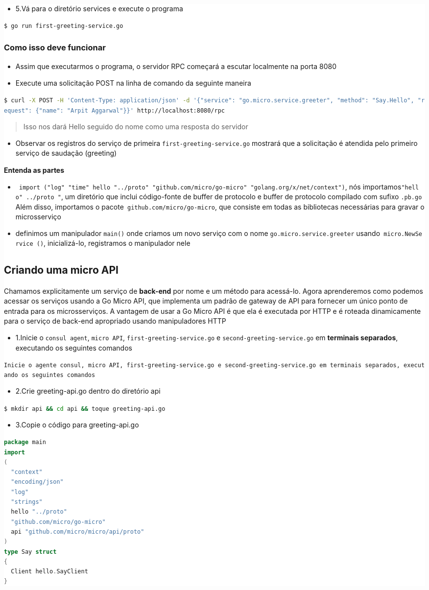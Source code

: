 - 5.Vá para o diretório services e execute o programa

```bash
$ go run first-greeting-service.go
```


### Como isso deve funcionar
- Assim que executarmos o programa, o servidor RPC começará a escutar localmente na porta 8080

- Execute uma solicitação POST na linha de comando da seguinte maneira

```bash
$ curl -X POST -H 'Content-Type: application/json' -d '{"service": "go.micro.service.greeter", "method": "Say.Hello", "request": {"name": "Arpit Aggarwal"}}' http://localhost:8080/rpc
```
> Isso nos dará Hello seguido do nome como uma resposta do servidor

- Observar os registros do serviço de primeira ```first-greeting-service.go``` mostrará que a solicitação é atendida pelo primeiro serviço de saudação (greeting)


**Entenda as partes**
- ``` import ("log" "time" hello "../proto" "github.com/micro/go-micro" "golang.org/x/net/context")```, nós importamos``` "hello" ../proto " ```, um diretório que inclui código-fonte de buffer de protocolo e buffer de protocolo compilado com sufixo ```.pb.go``` Além disso, importamos o pacote``` github.com/micro/go-micro```, que consiste em todas as bibliotecas necessárias para gravar o microsserviço

- definimos um manipulador ```main()``` onde criamos um novo serviço com o nome ```go.micro.service.greeter``` usando``` micro.NewService ()```, inicializá-lo, registramos o manipulador nele

## Criando uma micro API
Chamamos explicitamente um serviço de **back-end** por nome e um método para acessá-lo. Agora aprenderemos como podemos acessar os serviços usando a Go Micro API, que implementa um padrão de gateway de API para fornecer um único ponto de entrada para os microsserviços. A vantagem de usar a Go Micro API é que ela é executada por HTTP e é roteada dinamicamente para o serviço de back-end apropriado usando manipuladores HTTP

- 1.Inicie o ```consul agent```, ```micro API```, ```first-greeting-service.go``` e ```second-greeting-service.go``` em **terminais separados**, executando os seguintes comandos

```
Inicie o agente consul, micro API, first-greeting-service.go e second-greeting-service.go em terminais separados, executando os seguintes comandos
```

- 2.Crie greeting-api.go dentro do diretório api 

```bash
$ mkdir api && cd api && toque greeting-api.go
```

- 3.Copie o código para greeting-api.go

```go
package main
import 
(
  "context"
  "encoding/json"
  "log"
  "strings"
  hello "../proto"
  "github.com/micro/go-micro"
  api "github.com/micro/micro/api/proto"
)
type Say struct 
{
  Client hello.SayClient
}
```